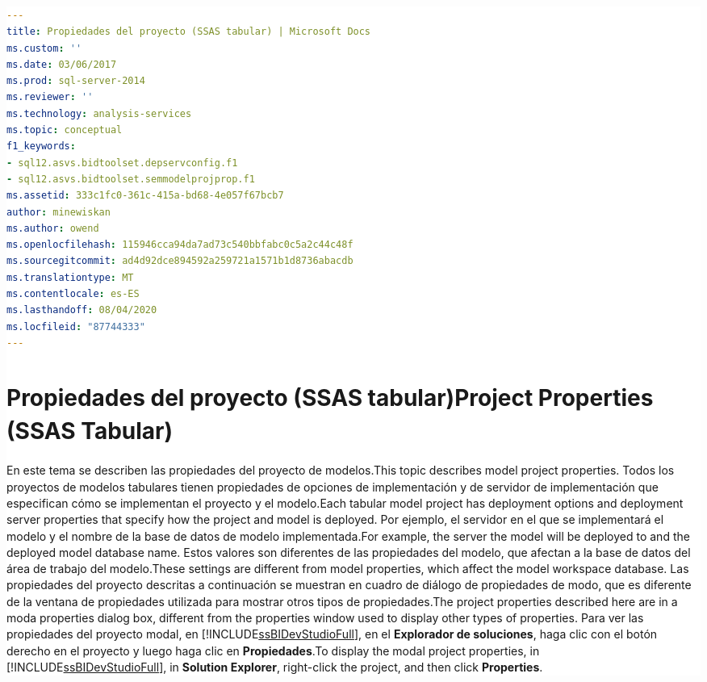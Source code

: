 ```yaml
---
title: Propiedades del proyecto (SSAS tabular) | Microsoft Docs
ms.custom: ''
ms.date: 03/06/2017
ms.prod: sql-server-2014
ms.reviewer: ''
ms.technology: analysis-services
ms.topic: conceptual
f1_keywords:
- sql12.asvs.bidtoolset.depservconfig.f1
- sql12.asvs.bidtoolset.semmodelprojprop.f1
ms.assetid: 333c1fc0-361c-415a-bd68-4e057f67bcb7
author: minewiskan
ms.author: owend
ms.openlocfilehash: 115946cca94da7ad73c540bbfabc0c5a2c44c48f
ms.sourcegitcommit: ad4d92dce894592a259721a1571b1d8736abacdb
ms.translationtype: MT
ms.contentlocale: es-ES
ms.lasthandoff: 08/04/2020
ms.locfileid: "87744333"
---
```

# <a name="project-properties-ssas-tabular"></a><span data-ttu-id="634dd-102">Propiedades del proyecto (SSAS tabular)</span><span class="sxs-lookup"><span data-stu-id="634dd-102">Project Properties (SSAS Tabular)</span></span>
  <span data-ttu-id="634dd-103">En este tema se describen las propiedades del proyecto de modelos.</span><span class="sxs-lookup"><span data-stu-id="634dd-103">This topic describes model project properties.</span></span> <span data-ttu-id="634dd-104">Todos los proyectos de modelos tabulares tienen propiedades de opciones de implementación y de servidor de implementación que especifican cómo se implementan el proyecto y el modelo.</span><span class="sxs-lookup"><span data-stu-id="634dd-104">Each tabular model project has deployment options and deployment server properties that specify how the project and model is deployed.</span></span> <span data-ttu-id="634dd-105">Por ejemplo, el servidor en el que se implementará el modelo y el nombre de la base de datos de modelo implementada.</span><span class="sxs-lookup"><span data-stu-id="634dd-105">For example, the server the model will be deployed to and the deployed model database name.</span></span> <span data-ttu-id="634dd-106">Estos valores son diferentes de las propiedades del modelo, que afectan a la base de datos del área de trabajo del modelo.</span><span class="sxs-lookup"><span data-stu-id="634dd-106">These settings are different from model properties, which affect the model workspace database.</span></span> <span data-ttu-id="634dd-107">Las propiedades del proyecto descritas a continuación se muestran en cuadro de diálogo de propiedades de modo, que es diferente de la ventana de propiedades utilizada para mostrar otros tipos de propiedades.</span><span class="sxs-lookup"><span data-stu-id="634dd-107">The project properties described here are in a moda properties dialog box, different from the properties window used to display other types of properties.</span></span> <span data-ttu-id="634dd-108">Para ver las propiedades del proyecto modal, en [!INCLUDE[ssBIDevStudioFull](../../includes/ssbidevstudiofull-md.md)], en el **Explorador de soluciones**, haga clic con el botón derecho en el proyecto y luego haga clic en **Propiedades**.</span><span class="sxs-lookup"><span data-stu-id="634dd-108">To display the modal project properties, in [!INCLUDE[ssBIDevStudioFull](../../includes/ssbidevstudiofull-md.md)], in **Solution Explorer**, right-click the project, and then click **Properties**.</span></span>  
  